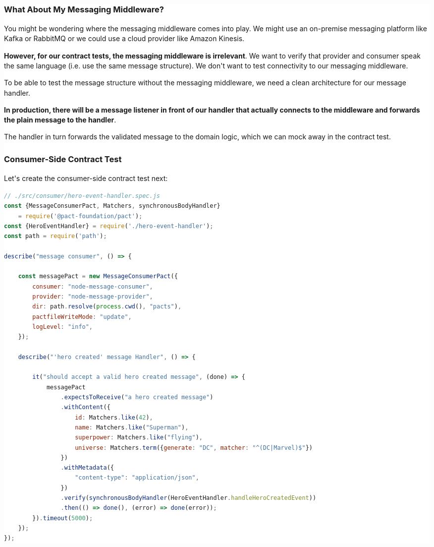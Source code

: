 ### What About My Messaging Middleware?

You might be wondering where the messaging middleware comes into play. We might use an on-premise messaging
platform like Kafka or RabbitMQ or we could use a cloud provider like Amazon Kinesis.

**However, for our contract tests, the messaging middleware is irrelevant**. We want to verify that provider and 
consumer speak the same language (i.e. use the same message structure). We don't want to test 
connectivity to our messaging middleware.

To be able to test the message structure without the messaging middleware, we need a clean architecture
for our message handler. 

**In production, there will be a message listener in front of our handler that 
actually connects to the middleware and forwards the plain message to the handler**. 

The handler in turn 
forwards the validated message to the domain logic, which we can mock away in the contract test.

### Consumer-Side Contract Test

Let's create the consumer-side contract test next:

```javascript
// ./src/consumer/hero-event-handler.spec.js
const {MessageConsumerPact, Matchers, synchronousBodyHandler}  
    = require('@pact-foundation/pact');
const {HeroEventHandler} = require('./hero-event-handler');
const path = require('path');

describe("message consumer", () => {

    const messagePact = new MessageConsumerPact({
        consumer: "node-message-consumer",
        provider: "node-message-provider",
        dir: path.resolve(process.cwd(), "pacts"),
        pactfileWriteMode: "update",
        logLevel: "info",
    });

    describe("'hero created' message Handler", () => {

        it("should accept a valid hero created message", (done) => {
            messagePact
                .expectsToReceive("a hero created message")
                .withContent({
                    id: Matchers.like(42),
                    name: Matchers.like("Superman"),
                    superpower: Matchers.like("flying"),
                    universe: Matchers.term({generate: "DC", matcher: "^(DC|Marvel)$"})
                })
                .withMetadata({
                    "content-type": "application/json",
                })
                .verify(synchronousBodyHandler(HeroEventHandler.handleHeroCreatedEvent))
                .then(() => done(), (error) => done(error));
        }).timeout(5000);
    });
});
```
